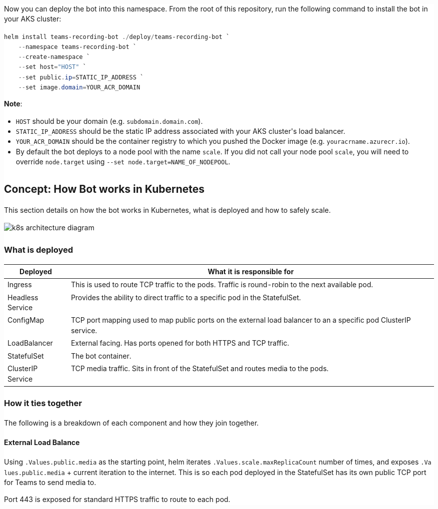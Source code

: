 Now you can deploy the bot into this namespace. From the root of this repository, run the following command to install the bot in your AKS cluster:

```powershell
helm install teams-recording-bot ./deploy/teams-recording-bot `
    --namespace teams-recording-bot `
    --create-namespace `
    --set host="HOST" `
    --set public.ip=STATIC_IP_ADDRESS `
    --set image.domain=YOUR_ACR_DOMAIN
```

**Note**:

* `HOST` should be your domain (e.g. `subdomain.domain.com`).
* `STATIC_IP_ADDRESS` should be the static IP address associated with your AKS cluster's load balancer.
* `YOUR_ACR_DOMAIN` should be the container registry to which you pushed the Docker image (e.g. `youracrname.azurecr.io`).
* By default the bot deploys to a node pool with the name `scale`. If you did not call your node pool `scale`, you will need to override `node.target` using `--set node.target=NAME_OF_NODEPOOL`.

## Concept: How Bot works in Kubernetes

This section details on how the bot works in Kubernetes, what is deployed and how to safely scale.

![k8s architecture diagram](../images/k8s.png)

### What is deployed

Deployed          | What it is responsible for
----------------- | --------------------------
Ingress           | This is used to route TCP traffic to the pods. Traffic is round-robin to the next available pod.
Headless Service  | Provides the ability to direct traffic to a specific pod in the StatefulSet.
ConfigMap         | TCP port mapping used to map public ports on the external load balancer to an a specific pod ClusterIP service.
LoadBalancer      | External facing. Has ports opened for both HTTPS and TCP traffic.
StatefulSet       | The bot container.
ClusterIP Service | TCP media traffic. Sits in front of the StatefulSet and routes media to the pods.

### How it ties together

The following is a breakdown of each component and how they join together.

#### External Load Balance

Using `.Values.public.media` as the starting point, helm iterates `.Values.scale.maxReplicaCount` number of times, and exposes `.Values.public.media` + current iteration to the internet. This is so each pod deployed in the StatefulSet has its own public TCP port for Teams to send media to.

Port 443 is exposed for standard HTTPS traffic to route to each pod.
